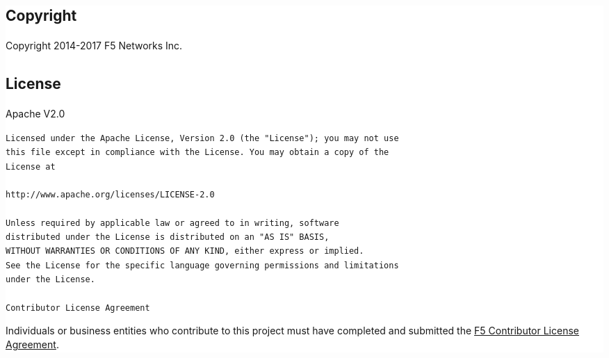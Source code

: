 
## Copyright

Copyright 2014-2017 F5 Networks Inc.


## License


Apache V2.0
~~~~~~~~~~~
Licensed under the Apache License, Version 2.0 (the "License"); you may not use
this file except in compliance with the License. You may obtain a copy of the
License at

http://www.apache.org/licenses/LICENSE-2.0

Unless required by applicable law or agreed to in writing, software
distributed under the License is distributed on an "AS IS" BASIS,
WITHOUT WARRANTIES OR CONDITIONS OF ANY KIND, either express or implied.
See the License for the specific language governing permissions and limitations
under the License.

Contributor License Agreement
~~~~~~~~~~~~~~~~~~~~~~~~~~~~~
Individuals or business entities who contribute to this project must have
completed and submitted the [F5 Contributor License Agreement](http://f5-openstack-docs.readthedocs.io/en/latest/cla_landing.html).